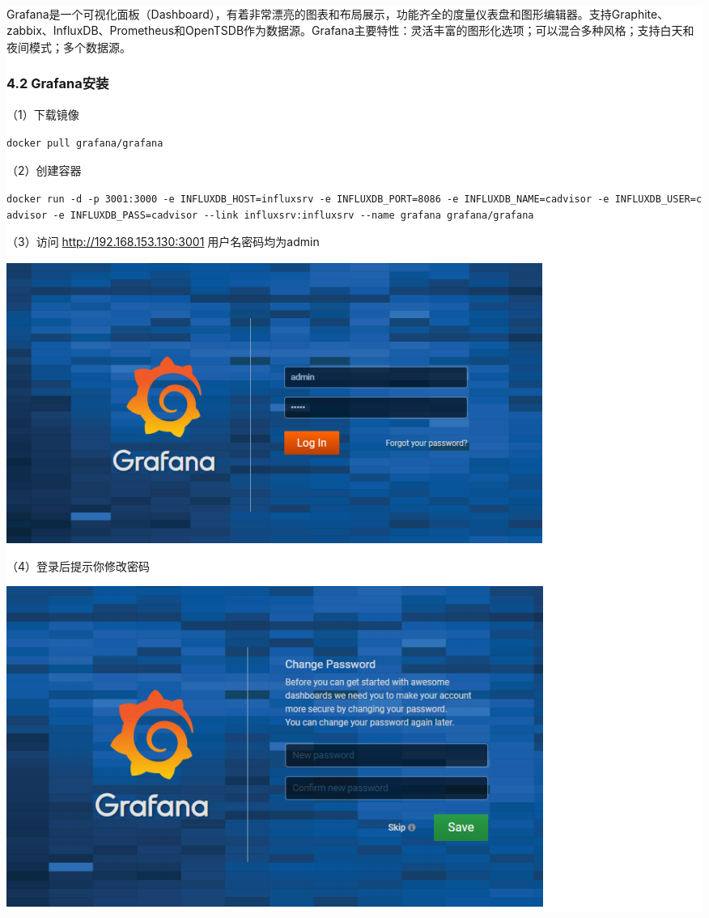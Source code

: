 ​	Grafana是一个可视化面板（Dashboard），有着非常漂亮的图表和布局展示，功能齐全的度量仪表盘和图形编辑器。支持Graphite、zabbix、InfluxDB、Prometheus和OpenTSDB作为数据源。
​	Grafana主要特性：灵活丰富的图形化选项；可以混合多种风格；支持白天和夜间模式；多个数据源。

### 4.2 Grafana安装

（1）下载镜像

~~~xml
docker pull grafana/grafana
~~~

（2）创建容器

~~~xml
docker run -d -p 3001:3000 -e INFLUXDB_HOST=influxsrv -e INFLUXDB_PORT=8086 -e INFLUXDB_NAME=cadvisor -e INFLUXDB_USER=cadvisor -e INFLUXDB_PASS=cadvisor --link influxsrv:influxsrv --name grafana grafana/grafana
~~~

（3）访问
http://192.168.153.130:3001
用户名密码均为admin

![](./img/10.35.png)

（4）登录后提示你修改密码

![](./img/10.36.png)

